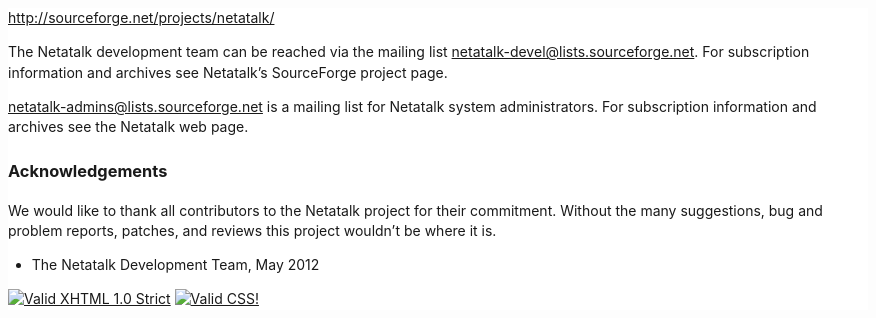 <http://sourceforge.net/projects/netatalk/>

</div>

<div class="paragraph">

The Netatalk development team can be reached via the mailing list
<netatalk-devel@lists.sourceforge.net>. For subscription information and
archives see Netatalk’s SourceForge project page.

</div>

<div class="paragraph">

<netatalk-admins@lists.sourceforge.net> is a mailing list for Netatalk
system administrators. For subscription information and archives see the
Netatalk web page.

</div>

### Acknowledgements

<div class="paragraph">

We would like to thank all contributors to the Netatalk project for
their commitment. Without the many suggestions, bug and problem reports,
patches, and reviews this project wouldn’t be where it is.

</div>

<div class="ulist">

- The Netatalk Development Team, May 2012

</div>

</div>

<div class="footer">

[<img src="https://www.w3.org/Icons/valid-xhtml10" width="88" height="31"
alt="Valid XHTML 1.0 Strict" />](https://validator.w3.org/check?uri=referer)
[<img src="https://jigsaw.w3.org/css-validator/images/vcss"
style="border:0;width:88px;height:31px" alt="Valid CSS!" />](https://jigsaw.w3.org/css-validator/check?uri=referer)

</div>
